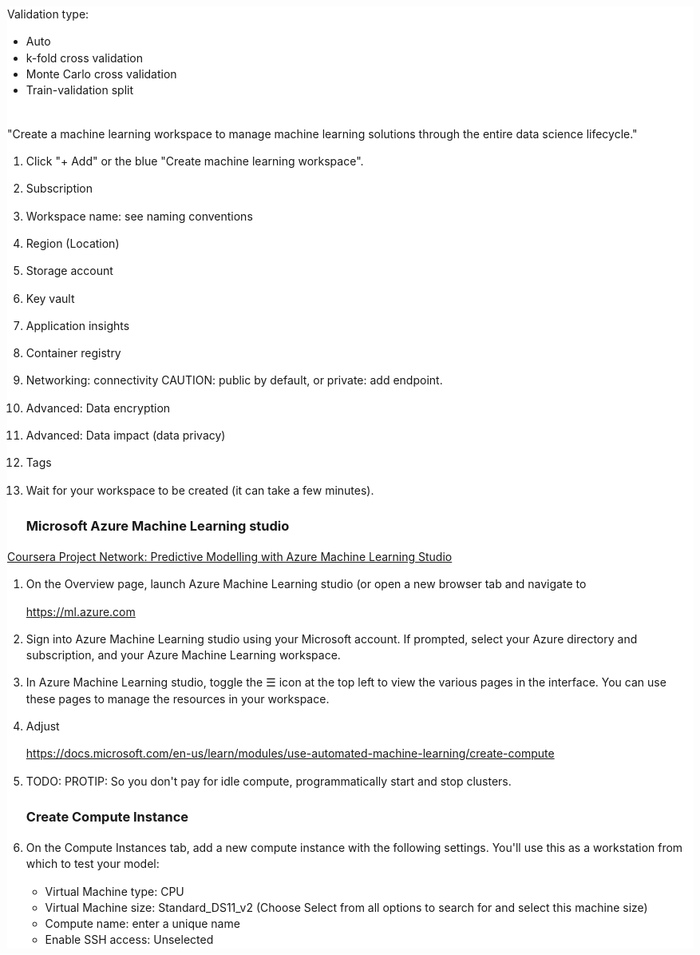 <a name="ValidationTypes"></a>

Validation type:
   * Auto
   * k-fold cross validation
   * Monte Carlo cross validation
   * Train-validation split
   <br /><br />


   "Create a machine learning workspace to manage machine learning solutions through the entire data science lifecycle."

1. Click "+ Add" or the blue "Create machine learning workspace".
1. Subscription
1. Workspace name: see naming conventions
1. Region (Location)
1. Storage account
1. Key vault
1. Application insights
1. Container registry
1. Networking: connectivity CAUTION: public by default, or private: add endpoint.
1. Advanced: Data encryption
1. Advanced: Data impact (data privacy)
1. Tags

1. Wait for your workspace to be created (it can take a few minutes).

   ### Microsoft Azure Machine Learning studio

<a target="_blank" href="https://www.coursera.org/learn/predictive-modelling-azure-machine-learning-studio/home/welcome">
Coursera Project Network: Predictive Modelling with Azure Machine Learning Studio</a>

1. On the Overview page, launch Azure Machine Learning studio (or open a new browser tab and navigate to

   <a target="_blank" href="
   https://ml.azure.com/">
   https://ml.azure.com</a>

1. Sign into Azure Machine Learning studio using your Microsoft account. If prompted, select your Azure directory and subscription, and your Azure Machine Learning workspace.
1. In Azure Machine Learning studio, toggle the ☰ icon at the top left to view the various pages in the interface. You can use these pages to manage the resources in your workspace.
1. Adjust

   https://docs.microsoft.com/en-us/learn/modules/use-automated-machine-learning/create-compute

1. TODO: PROTIP: So you don't pay for idle compute, programmatically start and stop clusters.

   <a name="CreateComputeInstance"></a>

   ### Create Compute Instance

1. On the Compute Instances tab, add a new compute instance with the following settings. You'll use this as a workstation from which to test your model:
   * Virtual Machine type: CPU
   * Virtual Machine size: Standard_DS11_v2 (Choose Select from all options to search for and select this machine size)
   * Compute name: enter a unique name
   * Enable SSH access: Unselected
